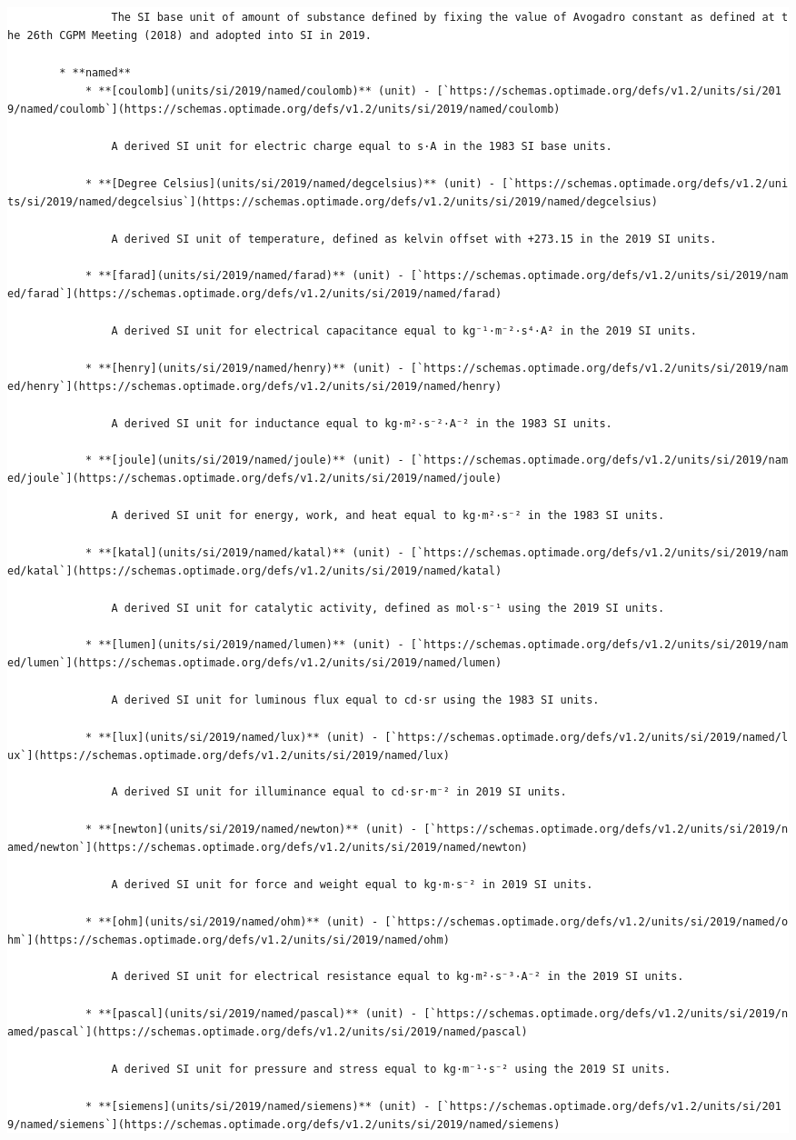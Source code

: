                     The SI base unit of amount of substance defined by fixing the value of Avogadro constant as defined at the 26th CGPM Meeting (2018) and adopted into SI in 2019.

            * **named**
                * **[coulomb](units/si/2019/named/coulomb)** (unit) - [`https://schemas.optimade.org/defs/v1.2/units/si/2019/named/coulomb`](https://schemas.optimade.org/defs/v1.2/units/si/2019/named/coulomb)
                    
                    A derived SI unit for electric charge equal to s·A in the 1983 SI base units.

                * **[Degree Celsius](units/si/2019/named/degcelsius)** (unit) - [`https://schemas.optimade.org/defs/v1.2/units/si/2019/named/degcelsius`](https://schemas.optimade.org/defs/v1.2/units/si/2019/named/degcelsius)
                    
                    A derived SI unit of temperature, defined as kelvin offset with +273.15 in the 2019 SI units.

                * **[farad](units/si/2019/named/farad)** (unit) - [`https://schemas.optimade.org/defs/v1.2/units/si/2019/named/farad`](https://schemas.optimade.org/defs/v1.2/units/si/2019/named/farad)
                    
                    A derived SI unit for electrical capacitance equal to kg⁻¹·m⁻²·s⁴·A² in the 2019 SI units.

                * **[henry](units/si/2019/named/henry)** (unit) - [`https://schemas.optimade.org/defs/v1.2/units/si/2019/named/henry`](https://schemas.optimade.org/defs/v1.2/units/si/2019/named/henry)
                    
                    A derived SI unit for inductance equal to kg·m²·s⁻²·A⁻² in the 1983 SI units.

                * **[joule](units/si/2019/named/joule)** (unit) - [`https://schemas.optimade.org/defs/v1.2/units/si/2019/named/joule`](https://schemas.optimade.org/defs/v1.2/units/si/2019/named/joule)
                    
                    A derived SI unit for energy, work, and heat equal to kg·m²·s⁻² in the 1983 SI units.

                * **[katal](units/si/2019/named/katal)** (unit) - [`https://schemas.optimade.org/defs/v1.2/units/si/2019/named/katal`](https://schemas.optimade.org/defs/v1.2/units/si/2019/named/katal)
                    
                    A derived SI unit for catalytic activity, defined as mol·s⁻¹ using the 2019 SI units.

                * **[lumen](units/si/2019/named/lumen)** (unit) - [`https://schemas.optimade.org/defs/v1.2/units/si/2019/named/lumen`](https://schemas.optimade.org/defs/v1.2/units/si/2019/named/lumen)
                    
                    A derived SI unit for luminous flux equal to cd·sr using the 1983 SI units.

                * **[lux](units/si/2019/named/lux)** (unit) - [`https://schemas.optimade.org/defs/v1.2/units/si/2019/named/lux`](https://schemas.optimade.org/defs/v1.2/units/si/2019/named/lux)
                    
                    A derived SI unit for illuminance equal to cd⋅sr⋅m⁻² in 2019 SI units.

                * **[newton](units/si/2019/named/newton)** (unit) - [`https://schemas.optimade.org/defs/v1.2/units/si/2019/named/newton`](https://schemas.optimade.org/defs/v1.2/units/si/2019/named/newton)
                    
                    A derived SI unit for force and weight equal to kg·m·s⁻² in 2019 SI units.

                * **[ohm](units/si/2019/named/ohm)** (unit) - [`https://schemas.optimade.org/defs/v1.2/units/si/2019/named/ohm`](https://schemas.optimade.org/defs/v1.2/units/si/2019/named/ohm)
                    
                    A derived SI unit for electrical resistance equal to kg·m²·s⁻³·A⁻² in the 2019 SI units.

                * **[pascal](units/si/2019/named/pascal)** (unit) - [`https://schemas.optimade.org/defs/v1.2/units/si/2019/named/pascal`](https://schemas.optimade.org/defs/v1.2/units/si/2019/named/pascal)
                    
                    A derived SI unit for pressure and stress equal to kg·m⁻¹·s⁻² using the 2019 SI units.

                * **[siemens](units/si/2019/named/siemens)** (unit) - [`https://schemas.optimade.org/defs/v1.2/units/si/2019/named/siemens`](https://schemas.optimade.org/defs/v1.2/units/si/2019/named/siemens)
                    